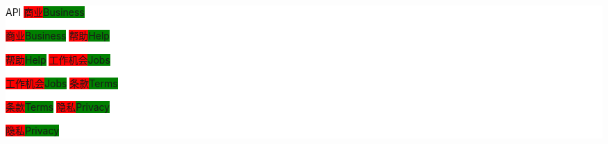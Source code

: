 
API <span style="background-color: red;">商业</span><span style="background-color: green;">Business</span>


<span style="background-color: red;">商业</span><span style="background-color: green;">Business</span> <span style="background-color: red;">帮助</span><span style="background-color: green;">Help</span>


<span style="background-color: red;">帮助</span><span style="background-color: green;">Help</span> <span style="background-color: red;">工作机会</span><span style="background-color: green;">Jobs</span>


<span style="background-color: red;">工作机会</span><span style="background-color: green;">Jobs</span> <span style="background-color: red;">条款</span><span style="background-color: green;">Terms</span>


<span style="background-color: red;">条款</span><span style="background-color: green;">Terms</span> <span style="background-color: red;">隐私</span><span style="background-color: green;">Privacy</span>


<span style="background-color: red;">隐私</span><span style="background-color: green;">Privacy</span>

